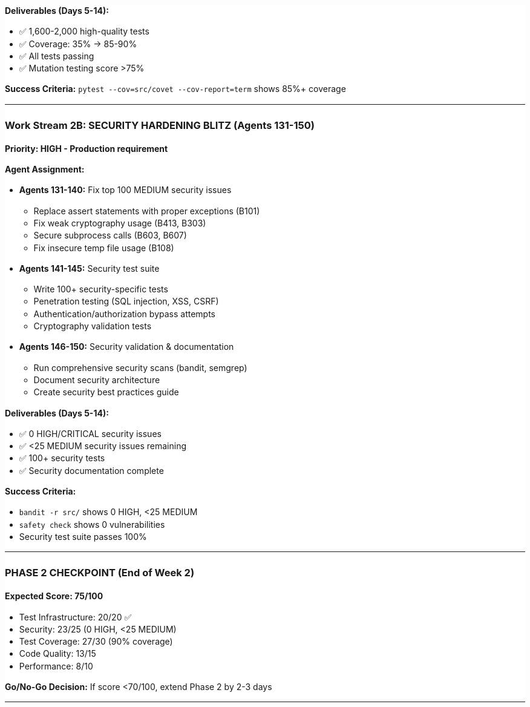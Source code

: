 **Deliverables (Days 5-14):**
- ✅ 1,600-2,000 high-quality tests
- ✅ Coverage: 35% → 85-90%
- ✅ All tests passing
- ✅ Mutation testing score >75%

**Success Criteria:** `pytest --cov=src/covet --cov-report=term` shows 85%+ coverage

---

### Work Stream 2B: SECURITY HARDENING BLITZ (Agents 131-150)
**Priority: HIGH - Production requirement**

**Agent Assignment:**
- **Agents 131-140:** Fix top 100 MEDIUM security issues
  - Replace assert statements with proper exceptions (B101)
  - Fix weak cryptography usage (B413, B303)
  - Secure subprocess calls (B603, B607)
  - Fix insecure temp file usage (B108)

- **Agents 141-145:** Security test suite
  - Write 100+ security-specific tests
  - Penetration testing (SQL injection, XSS, CSRF)
  - Authentication/authorization bypass attempts
  - Cryptography validation tests

- **Agents 146-150:** Security validation & documentation
  - Run comprehensive security scans (bandit, semgrep)
  - Document security architecture
  - Create security best practices guide

**Deliverables (Days 5-14):**
- ✅ 0 HIGH/CRITICAL security issues
- ✅ <25 MEDIUM security issues remaining
- ✅ 100+ security tests
- ✅ Security documentation complete

**Success Criteria:**
- `bandit -r src/` shows 0 HIGH, <25 MEDIUM
- `safety check` shows 0 vulnerabilities
- Security test suite passes 100%

---

### PHASE 2 CHECKPOINT (End of Week 2)
**Expected Score: 75/100**
- Test Infrastructure: 20/20 ✅
- Security: 23/25 (0 HIGH, <25 MEDIUM)
- Test Coverage: 27/30 (90% coverage)
- Code Quality: 13/15
- Performance: 8/10

**Go/No-Go Decision:** If score <70/100, extend Phase 2 by 2-3 days

---
